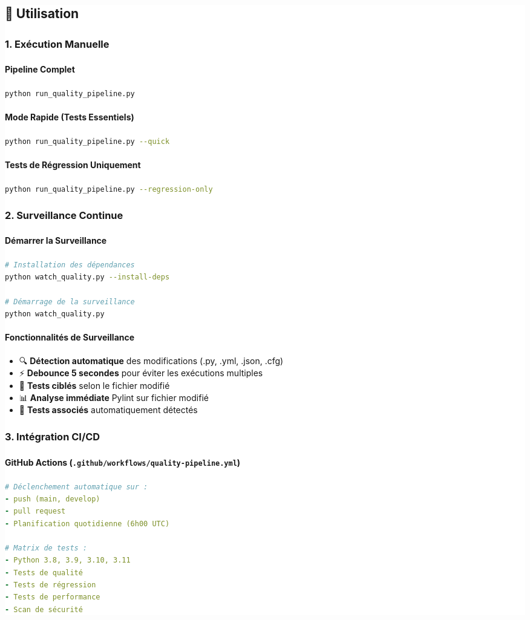 ## 🚀 Utilisation

### 1. Exécution Manuelle

#### Pipeline Complet
```bash
python run_quality_pipeline.py
```

#### Mode Rapide (Tests Essentiels)
```bash
python run_quality_pipeline.py --quick
```

#### Tests de Régression Uniquement
```bash
python run_quality_pipeline.py --regression-only
```

### 2. Surveillance Continue

#### Démarrer la Surveillance
```bash
# Installation des dépendances
python watch_quality.py --install-deps

# Démarrage de la surveillance
python watch_quality.py
```

#### Fonctionnalités de Surveillance
- 🔍 **Détection automatique** des modifications (.py, .yml, .json, .cfg)
- ⚡ **Debounce 5 secondes** pour éviter les exécutions multiples
- 🎯 **Tests ciblés** selon le fichier modifié
- 📊 **Analyse immédiate** Pylint sur fichier modifié
- 🧪 **Tests associés** automatiquement détectés

### 3. Intégration CI/CD

#### GitHub Actions (`.github/workflows/quality-pipeline.yml`)
```yaml
# Déclenchement automatique sur :
- push (main, develop)
- pull request
- Planification quotidienne (6h00 UTC)

# Matrix de tests :
- Python 3.8, 3.9, 3.10, 3.11
- Tests de qualité
- Tests de régression
- Tests de performance
- Scan de sécurité
```
